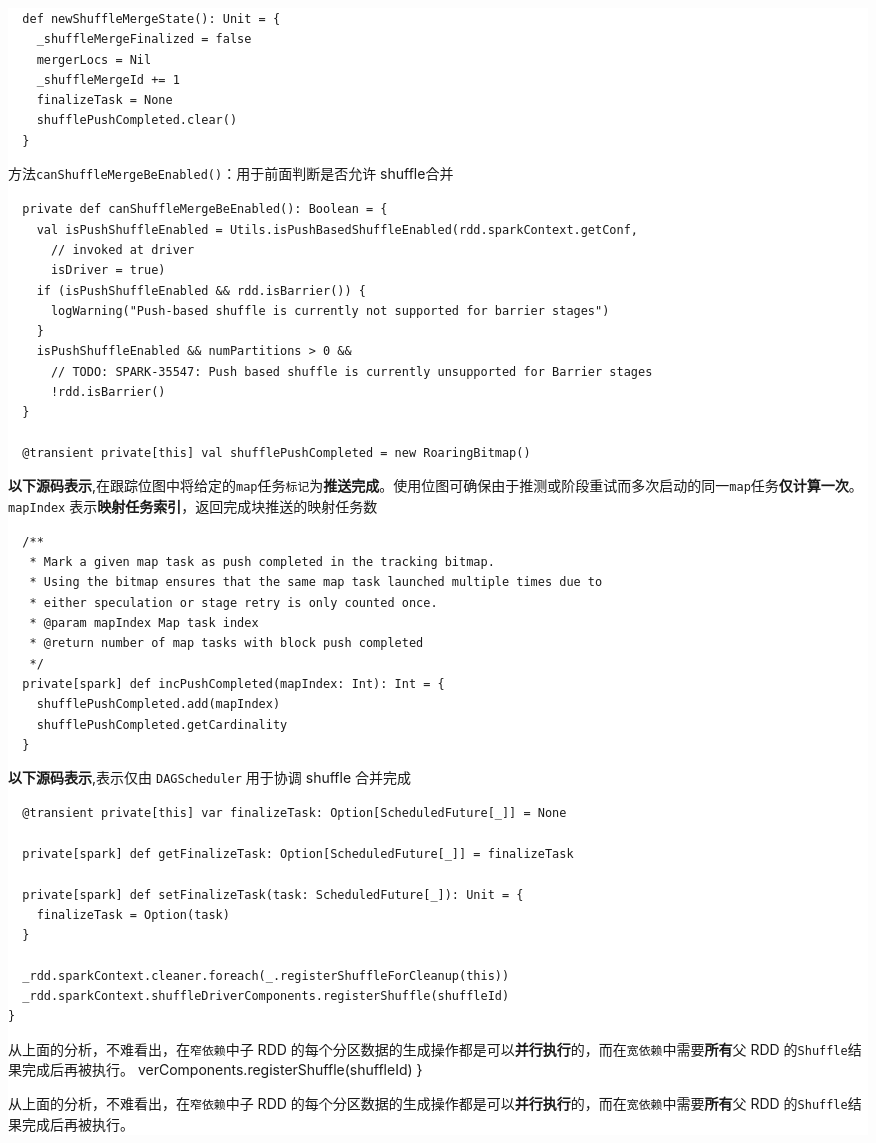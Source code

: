       def newShuffleMergeState(): Unit = {
        _shuffleMergeFinalized = false
        mergerLocs = Nil
        _shuffleMergeId += 1
        finalizeTask = None
        shufflePushCompleted.clear()
      }

方法`canShuffleMergeBeEnabled()`：用于前面判断是否允许 shuffle合并

      private def canShuffleMergeBeEnabled(): Boolean = {
        val isPushShuffleEnabled = Utils.isPushBasedShuffleEnabled(rdd.sparkContext.getConf,
          // invoked at driver
          isDriver = true)
        if (isPushShuffleEnabled && rdd.isBarrier()) {
          logWarning("Push-based shuffle is currently not supported for barrier stages")
        }
        isPushShuffleEnabled && numPartitions > 0 &&
          // TODO: SPARK-35547: Push based shuffle is currently unsupported for Barrier stages
          !rdd.isBarrier()
      }
    
      @transient private[this] val shufflePushCompleted = new RoaringBitmap()

**以下源码表示**,在跟踪位图中将给定的`map`任务`标记`为**推送完成**。使用位图可确保由于推测或阶段重试而多次启动的同一`map`任务**仅计算一次**。`mapIndex` 表示**映射任务索引**，返回完成块推送的映射任务数

      /**
       * Mark a given map task as push completed in the tracking bitmap.
       * Using the bitmap ensures that the same map task launched multiple times due to
       * either speculation or stage retry is only counted once.
       * @param mapIndex Map task index
       * @return number of map tasks with block push completed
       */
      private[spark] def incPushCompleted(mapIndex: Int): Int = {
        shufflePushCompleted.add(mapIndex)
        shufflePushCompleted.getCardinality
      }

**以下源码表示**,表示仅由 `DAGScheduler` 用于协调 shuffle 合并完成

      @transient private[this] var finalizeTask: Option[ScheduledFuture[_]] = None
    
      private[spark] def getFinalizeTask: Option[ScheduledFuture[_]] = finalizeTask
    
      private[spark] def setFinalizeTask(task: ScheduledFuture[_]): Unit = {
        finalizeTask = Option(task)
      }
    
      _rdd.sparkContext.cleaner.foreach(_.registerShuffleForCleanup(this))
      _rdd.sparkContext.shuffleDriverComponents.registerShuffle(shuffleId)
    }

从上面的分析，不难看出，在`窄依赖`中子 RDD 的每个分区数据的生成操作都是可以**并行执行**的，而在`宽依赖`中需要**所有**父 RDD 的` Shuffle `结果完成后再被执行。
verComponents.registerShuffle(shuffleId)
    }

从上面的分析，不难看出，在`窄依赖`中子 RDD 的每个分区数据的生成操作都是可以**并行执行**的，而在`宽依赖`中需要**所有**父 RDD 的` Shuffle `结果完成后再被执行。
